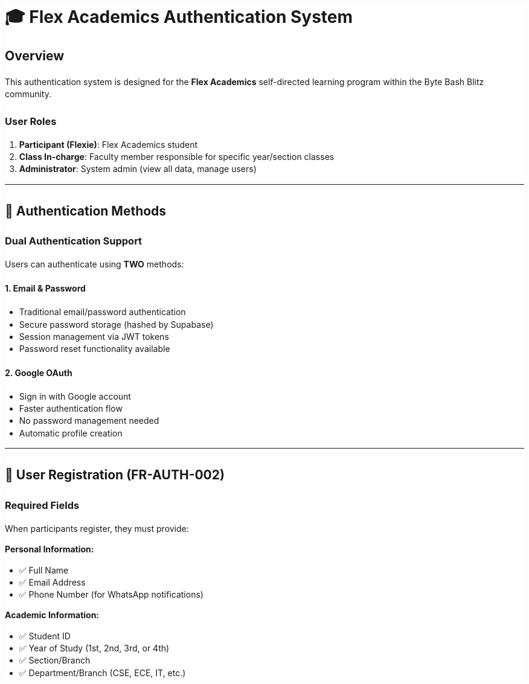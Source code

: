 # 🎓 Flex Academics Authentication System

## Overview

This authentication system is designed for the **Flex Academics** self-directed learning program within the Byte Bash Blitz community.

### User Roles
1. **Participant (Flexie)**: Flex Academics student
2. **Class In-charge**: Faculty member responsible for specific year/section classes  
3. **Administrator**: System admin (view all data, manage users)

---

## 🔐 Authentication Methods

### Dual Authentication Support

Users can authenticate using **TWO** methods:

#### 1. Email & Password
- Traditional email/password authentication
- Secure password storage (hashed by Supabase)
- Session management via JWT tokens
- Password reset functionality available

#### 2. Google OAuth
- Sign in with Google account
- Faster authentication flow
- No password management needed
- Automatic profile creation

---

## 📝 User Registration (FR-AUTH-002)

### Required Fields

When participants register, they must provide:

**Personal Information:**
- ✅ Full Name
- ✅ Email Address  
- ✅ Phone Number (for WhatsApp notifications)

**Academic Information:**
- ✅ Student ID
- ✅ Year of Study (1st, 2nd, 3rd, or 4th)
- ✅ Section/Branch
- ✅ Department/Branch (CSE, ECE, IT, etc.)

